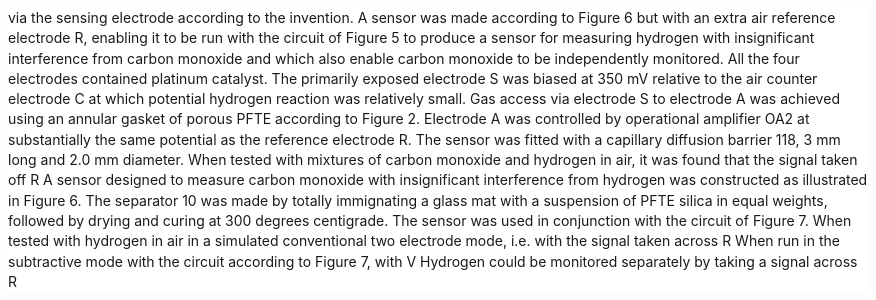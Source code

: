 via the sensing electrode according to the invention. A sensor was made according to Figure 6 but with an extra air reference electrode R, enabling it to be run with the circuit of Figure 5 to produce a sensor for measuring hydrogen with insignificant interference from carbon monoxide and which also enable carbon monoxide to be independently monitored. All the four electrodes contained platinum catalyst. The primarily exposed electrode S was biased at 350 mV relative to the air counter electrode C at which potential hydrogen reaction was relatively small. Gas access via electrode S to electrode A was achieved using an annular gasket of porous PFTE according to Figure 2. Electrode A was controlled by operational amplifier OA2 at substantially the same potential as the reference electrode R. The sensor was fitted with a capillary diffusion barrier 118, 3 mm long and 2.0 mm diameter. When tested with mixtures of carbon monoxide and hydrogen in air, it was found that the signal taken off R A sensor designed to measure carbon monoxide with insignificant interference from hydrogen was constructed as illustrated in Figure 6. The separator 10 was made by totally immignating a glass mat with a suspension of PFTE silica in equal weights, followed by drying and curing at 300 degrees centigrade. The sensor was used in conjunction with the circuit of Figure 7. When tested with hydrogen in air in a simulated conventional two electrode mode, i.e. with the signal taken across R When run in the subtractive mode with the circuit according to Figure 7, with V Hydrogen could be monitored separately by taking a signal across R
